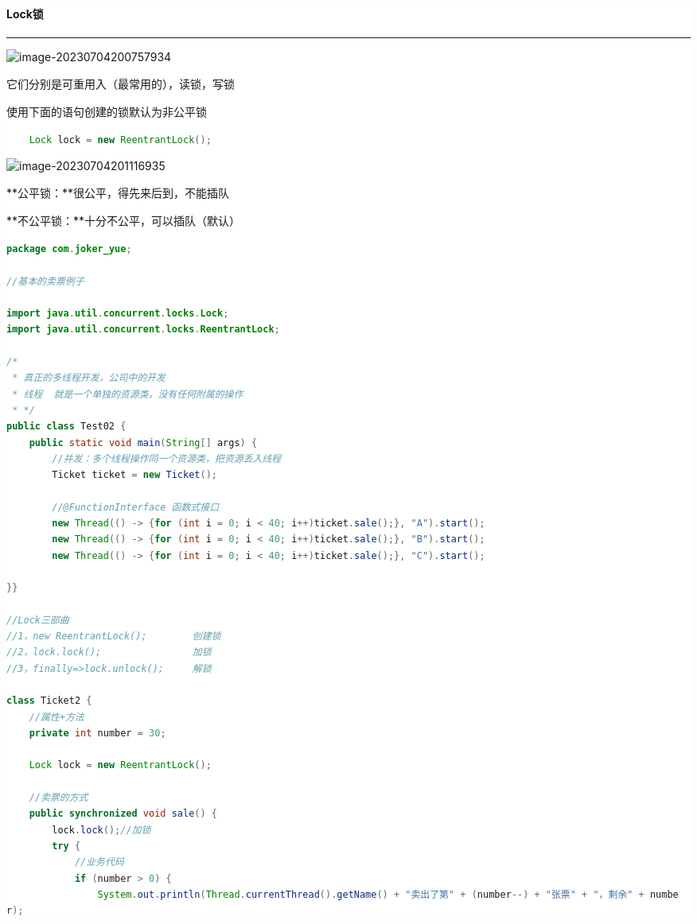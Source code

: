 



#### Lock锁

---

![image-20230704200757934](images/跟随狂神学Java-29/image-20230704200757934.png)

它们分别是可重用入（最常用的），读锁，写锁

使用下面的语句创建的锁默认为非公平锁

~~~java
    Lock lock = new ReentrantLock();
~~~



![image-20230704201116935](images/跟随狂神学Java-29/image-20230704201116935.png)

**公平锁：**很公平，得先来后到，不能插队

**不公平锁：**十分不公平，可以插队（默认）

~~~java
package com.joker_yue;

//基本的卖票例子

import java.util.concurrent.locks.Lock;
import java.util.concurrent.locks.ReentrantLock;

/*
 * 真正的多线程开发，公司中的开发
 * 线程  就是一个单独的资源类，没有任何附属的操作
 * */
public class Test02 {
    public static void main(String[] args) {
        //并发：多个线程操作同一个资源类，把资源丢入线程
        Ticket ticket = new Ticket();

        //@FunctionInterface 函数式接口
        new Thread(() -> {for (int i = 0; i < 40; i++)ticket.sale();}, "A").start();
        new Thread(() -> {for (int i = 0; i < 40; i++)ticket.sale();}, "B").start();
        new Thread(() -> {for (int i = 0; i < 40; i++)ticket.sale();}, "C").start();

}}

//Lock三部曲
//1，new ReentrantLock();        创建锁
//2，lock.lock();                加锁
//3，finally=>lock.unlock();     解锁

class Ticket2 {
    //属性+方法
    private int number = 30;

    Lock lock = new ReentrantLock();

    //卖票的方式
    public synchronized void sale() {
        lock.lock();//加锁
        try {
            //业务代码
            if (number > 0) {
                System.out.println(Thread.currentThread().getName() + "卖出了第" + (number--) + "张票" + "，剩余" + number);
~~~
